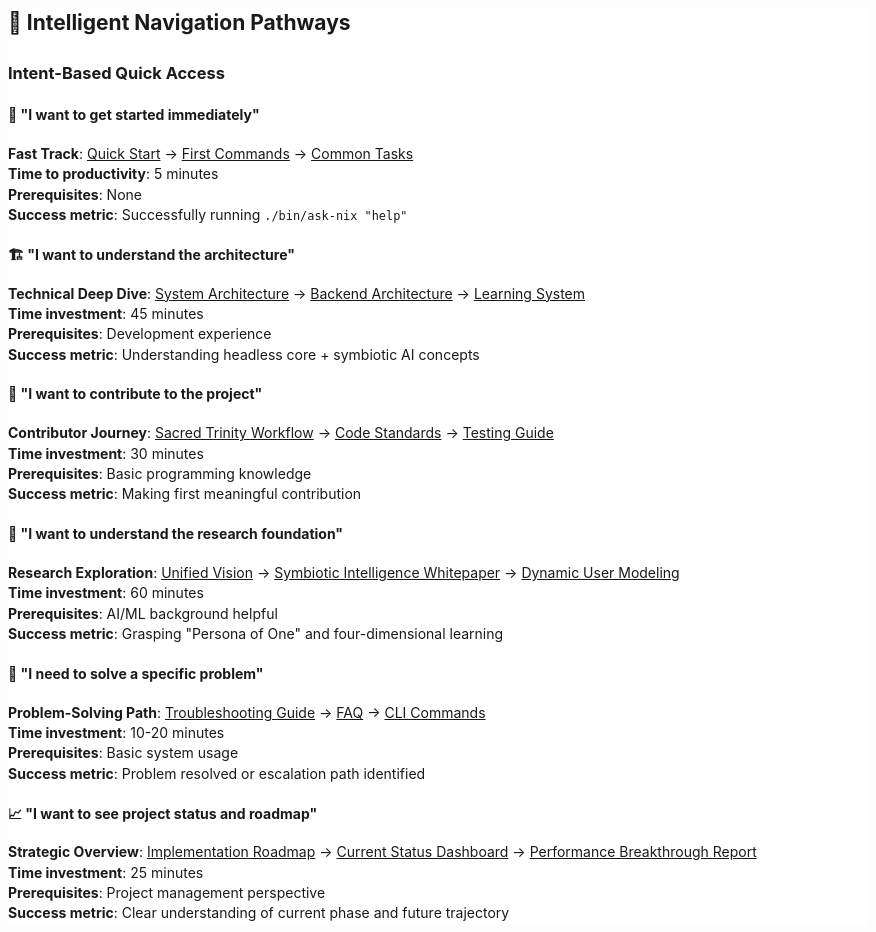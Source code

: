 ## 🧭 Intelligent Navigation Pathways

### Intent-Based Quick Access

#### 🚀 "I want to get started immediately"
**Fast Track**: [Quick Start](./03-DEVELOPMENT/03-QUICK-START.md) → [First Commands](./03-DEVELOPMENT/03-QUICK-START.md#your-first-commands) → [Common Tasks](./03-DEVELOPMENT/03-QUICK-START.md#common-tasks)  
**Time to productivity**: 5 minutes  
**Prerequisites**: None  
**Success metric**: Successfully running `./bin/ask-nix "help"`

#### 🏗️ "I want to understand the architecture"
**Technical Deep Dive**: [System Architecture](./02-ARCHITECTURE/01-SYSTEM-ARCHITECTURE.md) → [Backend Architecture](./02-ARCHITECTURE/02-BACKEND-ARCHITECTURE.md) → [Learning System](./02-ARCHITECTURE/09-LEARNING-SYSTEM.md)  
**Time investment**: 45 minutes  
**Prerequisites**: Development experience  
**Success metric**: Understanding headless core + symbiotic AI concepts

#### 👥 "I want to contribute to the project"
**Contributor Journey**: [Sacred Trinity Workflow](./03-DEVELOPMENT/02-SACRED-TRINITY-WORKFLOW.md) → [Code Standards](./03-DEVELOPMENT/04-CODE-STANDARDS.md) → [Testing Guide](./03-DEVELOPMENT/05-TESTING-GUIDE.md)  
**Time investment**: 30 minutes  
**Prerequisites**: Basic programming knowledge  
**Success metric**: Making first meaningful contribution

#### 🧠 "I want to understand the research foundation"
**Research Exploration**: [Unified Vision](./01-VISION/01-UNIFIED-VISION.md) → [Symbiotic Intelligence Whitepaper](./01-VISION/00-WHITEPAPER-SYMBIOTIC-INTELLIGENCE/README.md) → [Dynamic User Modeling](./02-ARCHITECTURE/03-DYNAMIC-USER-MODELING.md)  
**Time investment**: 60 minutes  
**Prerequisites**: AI/ML background helpful  
**Success metric**: Grasping "Persona of One" and four-dimensional learning

#### 🎯 "I need to solve a specific problem"
**Problem-Solving Path**: [Troubleshooting Guide](./04-OPERATIONS/03-TROUBLESHOOTING.md) → [FAQ](./05-REFERENCE/FAQ.md) → [CLI Commands](./05-REFERENCE/01-CLI-COMMANDS.md)  
**Time investment**: 10-20 minutes  
**Prerequisites**: Basic system usage  
**Success metric**: Problem resolved or escalation path identified

#### 📈 "I want to see project status and roadmap"
**Strategic Overview**: [Implementation Roadmap](./01-VISION/02-ROADMAP.md) → [Current Status Dashboard](./04-OPERATIONS/CURRENT_STATUS_DASHBOARD.md) → [Performance Breakthrough Report](./04-OPERATIONS/PERFORMANCE_BREAKTHROUGH_REPORT.md)  
**Time investment**: 25 minutes  
**Prerequisites**: Project management perspective  
**Success metric**: Clear understanding of current phase and future trajectory
